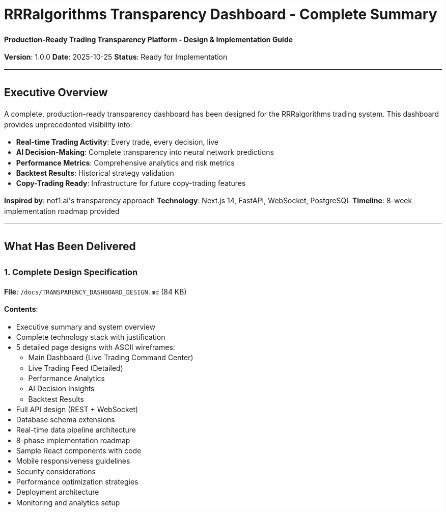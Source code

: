 # RRRalgorithms Transparency Dashboard - Complete Summary

**Production-Ready Trading Transparency Platform - Design & Implementation Guide**

**Version**: 1.0.0
**Date**: 2025-10-25
**Status**: Ready for Implementation

---

## Executive Overview

A complete, production-ready transparency dashboard has been designed for the RRRalgorithms trading system. This dashboard provides unprecedented visibility into:

- **Real-time Trading Activity**: Every trade, every decision, live
- **AI Decision-Making**: Complete transparency into neural network predictions
- **Performance Metrics**: Comprehensive analytics and risk metrics
- **Backtest Results**: Historical strategy validation
- **Copy-Trading Ready**: Infrastructure for future copy-trading features

**Inspired by**: nof1.ai's transparency approach
**Technology**: Next.js 14, FastAPI, WebSocket, PostgreSQL
**Timeline**: 8-week implementation roadmap provided

---

## What Has Been Delivered

### 1. Complete Design Specification

**File**: `/docs/TRANSPARENCY_DASHBOARD_DESIGN.md` (84 KB)

**Contents**:
- Executive summary and system overview
- Complete technology stack with justification
- 5 detailed page designs with ASCII wireframes:
  - Main Dashboard (Live Trading Command Center)
  - Live Trading Feed (Detailed)
  - Performance Analytics
  - AI Decision Insights
  - Backtest Results
- Full API design (REST + WebSocket)
- Database schema extensions
- Real-time data pipeline architecture
- 8-phase implementation roadmap
- Sample React components with code
- Mobile responsiveness guidelines
- Security considerations
- Performance optimization strategies
- Deployment architecture
- Monitoring and analytics setup
